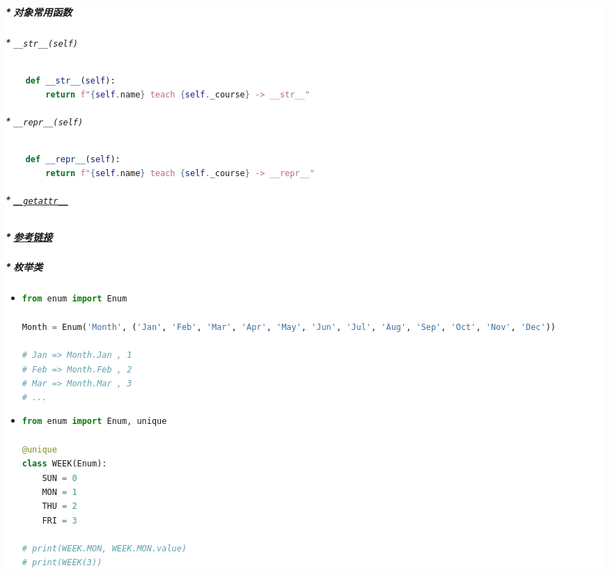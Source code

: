 ##### * 对象常用函数

###### * `__str__(self)`

```python
    def __str__(self):
        return f"{self.name} teach {self._course} -> __str__"
```

###### * `__repr__(self)`

```python
    def __repr__(self):
        return f"{self.name} teach {self._course} -> __repr__"
```

###### * [`__getattr__`](https://www.liaoxuefeng.com/wiki/1016959663602400/1017590712115904)

##### * [参考链接](https://www.liaoxuefeng.com/wiki/1016959663602400/1017590712115904)

##### * 枚举类

* ```python
  from enum import Enum
  
  Month = Enum('Month', ('Jan', 'Feb', 'Mar', 'Apr', 'May', 'Jun', 'Jul', 'Aug', 'Sep', 'Oct', 'Nov', 'Dec'))
  
  # Jan => Month.Jan , 1
  # Feb => Month.Feb , 2
  # Mar => Month.Mar , 3
  # ...
  ```

* ```python
  from enum import Enum, unique
  
  @unique
  class WEEK(Enum):
      SUN = 0
      MON = 1
      THU = 2
      FRI = 3
  
  # print(WEEK.MON, WEEK.MON.value)
  # print(WEEK(3))
  ```
